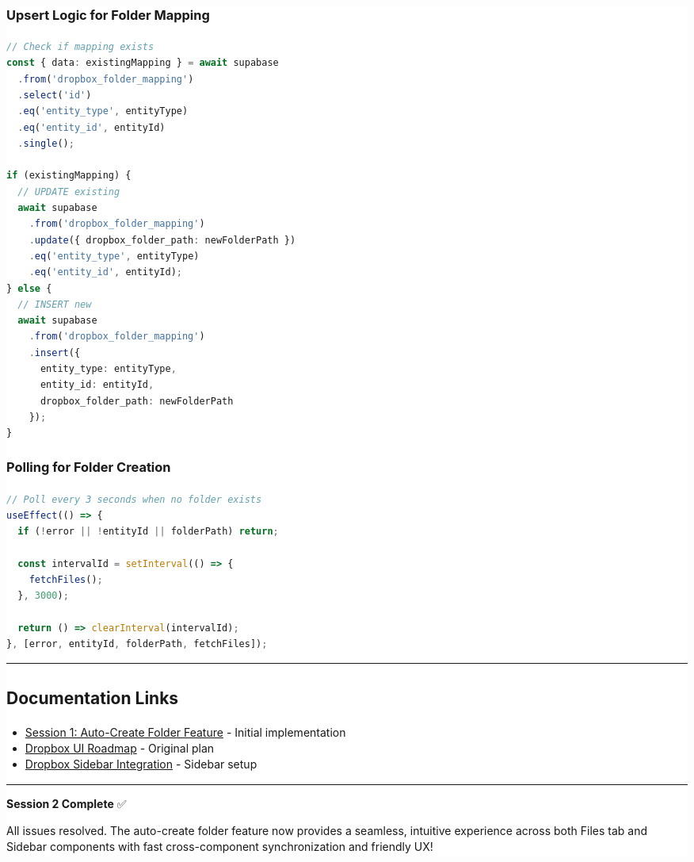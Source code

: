 ### Upsert Logic for Folder Mapping
```typescript
// Check if mapping exists
const { data: existingMapping } = await supabase
  .from('dropbox_folder_mapping')
  .select('id')
  .eq('entity_type', entityType)
  .eq('entity_id', entityId)
  .single();

if (existingMapping) {
  // UPDATE existing
  await supabase
    .from('dropbox_folder_mapping')
    .update({ dropbox_folder_path: newFolderPath })
    .eq('entity_type', entityType)
    .eq('entity_id', entityId);
} else {
  // INSERT new
  await supabase
    .from('dropbox_folder_mapping')
    .insert({
      entity_type: entityType,
      entity_id: entityId,
      dropbox_folder_path: newFolderPath
    });
}
```

### Polling for Folder Creation
```typescript
// Poll every 3 seconds when no folder exists
useEffect(() => {
  if (!error || !entityId || folderPath) return;

  const intervalId = setInterval(() => {
    fetchFiles();
  }, 3000);

  return () => clearInterval(intervalId);
}, [error, entityId, folderPath, fetchFiles]);
```

---

## Documentation Links

- [Session 1: Auto-Create Folder Feature](./dropbox_auto_create_folder_feature.md) - Initial implementation
- [Dropbox UI Roadmap](./dropbox_ui_roadmap.md) - Original plan
- [Dropbox Sidebar Integration](./dropbox_sidebar_integration_complete.md) - Sidebar setup

---

**Session 2 Complete** ✅

All issues resolved. The auto-create folder feature now provides a seamless, intuitive experience across both Files tab and Sidebar components with fast cross-component synchronization and friendly UX!
